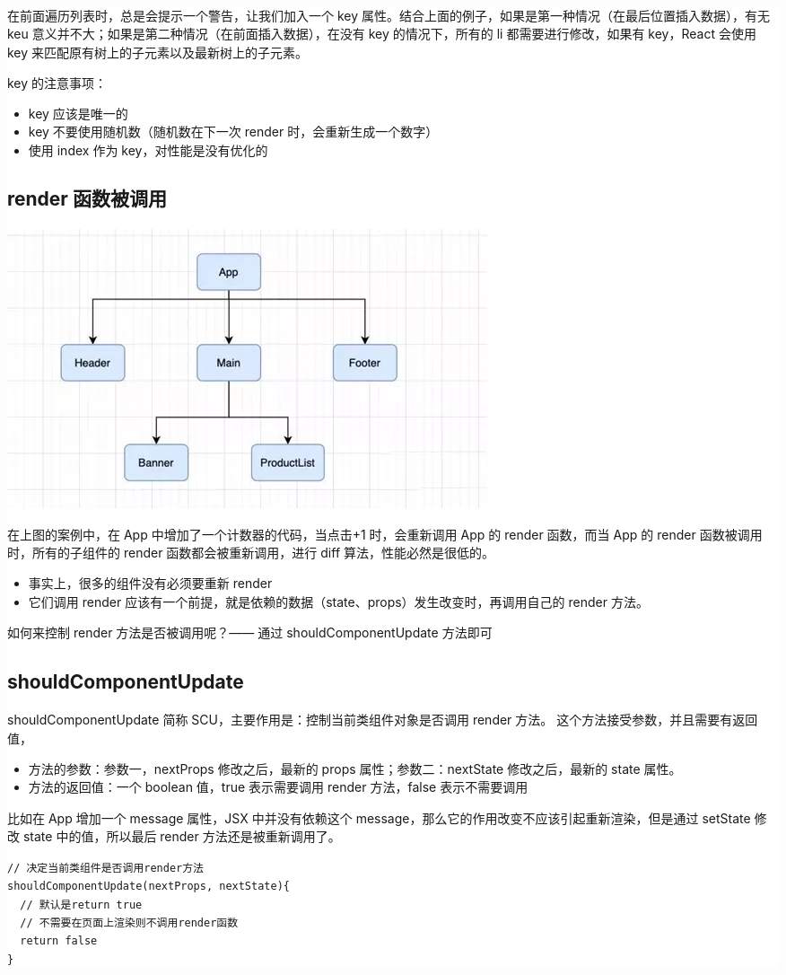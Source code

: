 在前面遍历列表时，总是会提示一个警告，让我们加入一个 key 属性。结合上面的例子，如果是第一种情况（在最后位置插入数据），有无 keu 意义并不大；如果是第二种情况（在前面插入数据），在没有 key 的情况下，所有的 li 都需要进行修改，如果有 key，React 会使用 key 来匹配原有树上的子元素以及最新树上的子元素。

key 的注意事项：

- key 应该是唯一的
- key 不要使用随机数（随机数在下一次 render 时，会重新生成一个数字）
- 使用 index 作为 key，对性能是没有优化的

## render 函数被调用

![](./images/9.png)

在上图的案例中，在 App 中增加了一个计数器的代码，当点击+1 时，会重新调用 App 的 render 函数，而当 App 的 render 函数被调用时，所有的子组件的 render 函数都会被重新调用，进行 diff 算法，性能必然是很低的。

- 事实上，很多的组件没有必须要重新 render
- 它们调用 render 应该有一个前提，就是依赖的数据（state、props）发生改变时，再调用自己的 render 方法。

如何来控制 render 方法是否被调用呢？—— 通过 shouldComponentUpdate 方法即可

## shouldComponentUpdate

shouldComponentUpdate 简称 SCU，主要作用是：控制当前类组件对象是否调用 render 方法。
这个方法接受参数，并且需要有返回值，

- 方法的参数：参数一，nextProps 修改之后，最新的 props 属性；参数二：nextState 修改之后，最新的 state 属性。
- 方法的返回值：一个 boolean 值，true 表示需要调用 render 方法，false 表示不需要调用

比如在 App 增加一个 message 属性，JSX 中并没有依赖这个 message，那么它的作用改变不应该引起重新渲染，但是通过 setState 修改 state 中的值，所以最后 render 方法还是被重新调用了。

```
// 决定当前类组件是否调用render方法
shouldComponentUpdate(nextProps, nextState){
  // 默认是return true
  // 不需要在页面上渲染则不调用render函数
  return false
}
```
